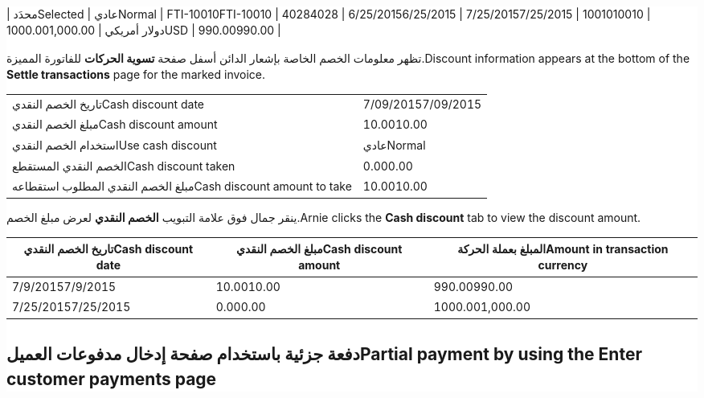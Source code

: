 | <span data-ttu-id="6c35e-140">محدَد</span><span class="sxs-lookup"><span data-stu-id="6c35e-140">Selected</span></span> | <span data-ttu-id="6c35e-141">عادي</span><span class="sxs-lookup"><span data-stu-id="6c35e-141">Normal</span></span>            | <span data-ttu-id="6c35e-142">FTI-10010</span><span class="sxs-lookup"><span data-stu-id="6c35e-142">FTI-10010</span></span> | <span data-ttu-id="6c35e-143">4028</span><span class="sxs-lookup"><span data-stu-id="6c35e-143">4028</span></span>    | <span data-ttu-id="6c35e-144">6/25/2015</span><span class="sxs-lookup"><span data-stu-id="6c35e-144">6/25/2015</span></span> | <span data-ttu-id="6c35e-145">7/25/2015</span><span class="sxs-lookup"><span data-stu-id="6c35e-145">7/25/2015</span></span> | <span data-ttu-id="6c35e-146">10010</span><span class="sxs-lookup"><span data-stu-id="6c35e-146">10010</span></span>   | <span data-ttu-id="6c35e-147">1000.00</span><span class="sxs-lookup"><span data-stu-id="6c35e-147">1,000.00</span></span>                       | <span data-ttu-id="6c35e-148">دولار أمريكي</span><span class="sxs-lookup"><span data-stu-id="6c35e-148">USD</span></span>      | <span data-ttu-id="6c35e-149">990.00</span><span class="sxs-lookup"><span data-stu-id="6c35e-149">990.00</span></span>           |

<span data-ttu-id="6c35e-150">تظهر معلومات الخصم الخاصة بإشعار الدائن أسفل صفحة **تسوية الحركات** للفاتورة المميزة.</span><span class="sxs-lookup"><span data-stu-id="6c35e-150">Discount information appears at the bottom of the **Settle transactions** page for the marked invoice.</span></span>

|                              |           |
|------------------------------|-----------|
| <span data-ttu-id="6c35e-151">تاريخ الخصم النقدي</span><span class="sxs-lookup"><span data-stu-id="6c35e-151">Cash discount date</span></span>           | <span data-ttu-id="6c35e-152">7/09/2015</span><span class="sxs-lookup"><span data-stu-id="6c35e-152">7/09/2015</span></span> |
| <span data-ttu-id="6c35e-153">مبلغ الخصم النقدي</span><span class="sxs-lookup"><span data-stu-id="6c35e-153">Cash discount amount</span></span>         | <span data-ttu-id="6c35e-154">10.00</span><span class="sxs-lookup"><span data-stu-id="6c35e-154">10.00</span></span>     |
| <span data-ttu-id="6c35e-155">استخدام الخصم النقدي</span><span class="sxs-lookup"><span data-stu-id="6c35e-155">Use cash discount</span></span>            | <span data-ttu-id="6c35e-156">عادي</span><span class="sxs-lookup"><span data-stu-id="6c35e-156">Normal</span></span>    |
| <span data-ttu-id="6c35e-157">الخصم النقدي المستقطع</span><span class="sxs-lookup"><span data-stu-id="6c35e-157">Cash discount taken</span></span>          | <span data-ttu-id="6c35e-158">0.00</span><span class="sxs-lookup"><span data-stu-id="6c35e-158">0.00</span></span>      |
| <span data-ttu-id="6c35e-159">مبلغ الخصم النقدي المطلوب استقطاعه</span><span class="sxs-lookup"><span data-stu-id="6c35e-159">Cash discount amount to take</span></span> | <span data-ttu-id="6c35e-160">10.00</span><span class="sxs-lookup"><span data-stu-id="6c35e-160">10.00</span></span>     |

<span data-ttu-id="6c35e-161">ينقر جمال فوق علامة التبويب **الخصم النقدي** لعرض مبلغ الخصم.</span><span class="sxs-lookup"><span data-stu-id="6c35e-161">Arnie clicks the **Cash discount** tab to view the discount amount.</span></span>

| <span data-ttu-id="6c35e-162">تاريخ الخصم النقدي</span><span class="sxs-lookup"><span data-stu-id="6c35e-162">Cash discount date</span></span> | <span data-ttu-id="6c35e-163">مبلغ الخصم النقدي</span><span class="sxs-lookup"><span data-stu-id="6c35e-163">Cash discount amount</span></span> | <span data-ttu-id="6c35e-164">المبلغ بعملة الحركة</span><span class="sxs-lookup"><span data-stu-id="6c35e-164">Amount in transaction currency</span></span> |
|--------------------|----------------------|--------------------------------|
| <span data-ttu-id="6c35e-165">7/9/2015</span><span class="sxs-lookup"><span data-stu-id="6c35e-165">7/9/2015</span></span>           | <span data-ttu-id="6c35e-166">10.00</span><span class="sxs-lookup"><span data-stu-id="6c35e-166">10.00</span></span>                | <span data-ttu-id="6c35e-167">990.00</span><span class="sxs-lookup"><span data-stu-id="6c35e-167">990.00</span></span>                         |
| <span data-ttu-id="6c35e-168">7/25/2015</span><span class="sxs-lookup"><span data-stu-id="6c35e-168">7/25/2015</span></span>          | <span data-ttu-id="6c35e-169">0.00</span><span class="sxs-lookup"><span data-stu-id="6c35e-169">0.00</span></span>                 | <span data-ttu-id="6c35e-170">1000.00</span><span class="sxs-lookup"><span data-stu-id="6c35e-170">1,000.00</span></span>                       |

## <a name="partial-payment-by-using-the-enter-customer-payments-page"></a><span data-ttu-id="6c35e-171">دفعة جزئية باستخدام صفحة إدخال مدفوعات العميل</span><span class="sxs-lookup"><span data-stu-id="6c35e-171">Partial payment by using the Enter customer payments page</span></span>